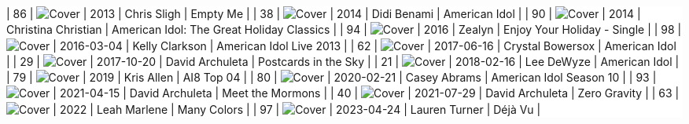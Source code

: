| 86 | ![Cover](https://i.discogs.com/QL_-ryIdHM1Hgyv2kXso8-PwYW1bA_LdGDTlVtzV0RU/rs:fit/g:sm/q:40/h:150/w:150/czM6Ly9kaXNjb2dz/LWRhdGFiYXNlLWlt/YWdlcy9SLTE4ODI0/NTI0LTE2MjE2MjM5/MjUtNDEzMi5qcGVn.jpeg) | 2013 | Chris Sligh | Empty Me |
| 38 | ![Cover](https://i.discogs.com/n52dvxJBiHhMItuFCNzpsVYYGQ9zVtKphKRuwZ-IXH8/rs:fit/g:sm/q:40/h:150/w:150/czM6Ly9kaXNjb2dz/LWRhdGFiYXNlLWlt/YWdlcy9SLTEzNzcw/MTE1LTE1NjA3MzIw/ODUtODM1Ny5qcGVn.jpeg) | 2014 | Didi Benami | American Idol |
| 90 | ![Cover](https://i.discogs.com/q-KfCGaoKHdTMTK7LrvfnznLP1LNpvuDgJU3M7K4mXs/rs:fit/g:sm/q:40/h:150/w:150/czM6Ly9kaXNjb2dz/LWRhdGFiYXNlLWlt/YWdlcy9SLTEzNTgz/NjY2LTE1NTY5NTg0/NDEtNzMzNS5qcGVn.jpeg) | 2014 | Christina Christian | American Idol: The Great Holiday Classics |
| 94 | ![Cover](https://i.discogs.com/MnxFV8OPpRgUWLChslbXG-H3cHo-YfSaRmnYzrzVXKc/rs:fit/g:sm/q:40/h:150/w:150/czM6Ly9kaXNjb2dz/LWRhdGFiYXNlLWlt/YWdlcy9SLTE1ODE0/MTU2LTE1OTgyODU5/MTEtMzI2OS5qcGVn.jpeg) | 2016 | Zealyn | Enjoy Your Holiday - Single |
| 98 | ![Cover](https://i.discogs.com/J78JP1U0D3fZc2mlrhNQQCBIIIds04VsVSRj2KoIr70/rs:fit/g:sm/q:40/h:150/w:150/czM6Ly9kaXNjb2dz/LWRhdGFiYXNlLWlt/YWdlcy9SLTExODI2/OTc4LTE1MjMwNDg3/NDgtNjE4Ny5qcGVn.jpeg) | 2016-03-04 | Kelly Clarkson | American Idol Live 2013 |
| 62 | ![Cover](https://i.discogs.com/_881-nJmm9U4VFpqApxqdC8hHJnNVQYYTLs8PrTa-_s/rs:fit/g:sm/q:40/h:150/w:150/czM6Ly9kaXNjb2dz/LWRhdGFiYXNlLWlt/YWdlcy9SLTEwNTAz/NzE4LTE0OTg3OTQ3/MTItODMzMC5qcGVn.jpeg) | 2017-06-16 | Crystal Bowersox | American Idol |
| 29 | ![Cover](https://i.discogs.com/qgt7Ttxd8c_zbSoL9HtJnEct2fL88necql5tCK4TApg/rs:fit/g:sm/q:40/h:150/w:150/czM6Ly9kaXNjb2dz/LWRhdGFiYXNlLWlt/YWdlcy9SLTExMzMw/NTE2LTE1MTQzNzM2/MzUtODM4NC5qcGVn.jpeg) | 2017-10-20 | David Archuleta | Postcards in the Sky |
| 21 | ![Cover](https://i.discogs.com/szfLfxbQKdulcanan-mKir0wbGuGsAuYRg-wbFCC0Kw/rs:fit/g:sm/q:40/h:150/w:150/czM6Ly9kaXNjb2dz/LWRhdGFiYXNlLWlt/YWdlcy9SLTExNjY4/NDg0LTE1MjAzNDky/NjItNDIzNi5qcGVn.jpeg) | 2018-02-16 | Lee DeWyze | American Idol |
| 79 | ![Cover](https://i.discogs.com/ZX0hJmrioGs3CXOGnW9-nV6ibhJ_8K7RFD17HwihVbM/rs:fit/g:sm/q:40/h:150/w:150/czM6Ly9kaXNjb2dz/LWRhdGFiYXNlLWlt/YWdlcy9SLTIzNTMw/OTAxLTE2NTQ4ODEx/NTgtNjY5OC5qcGVn.jpeg) | 2019 | Kris Allen | AI8 Top 04 |
| 80 | ![Cover](https://i.discogs.com/TkuZ_HIyRiAlWaQDH5cK8LFxgLlEGFpPvP-JAv3Tc-c/rs:fit/g:sm/q:40/h:150/w:150/czM6Ly9kaXNjb2dz/LWRhdGFiYXNlLWlt/YWdlcy9SLTEzNjE1/NTU2LTE1NjYzODQw/MDUtMjY3NS5qcGVn.jpeg) | 2020-02-21 | Casey Abrams | American Idol Season 10 |
| 93 | ![Cover](https://i.discogs.com/dDdIcywgS2Wej_yz3I_oFg688eq2UHv6e74sBOGqfQ0/rs:fit/g:sm/q:40/h:150/w:150/czM6Ly9kaXNjb2dz/LWRhdGFiYXNlLWlt/YWdlcy9SLTE5ODU0/NTM4LTE2Mjg5MTA0/MDgtNDIwNi5qcGVn.jpeg) | 2021-04-15 | David Archuleta | Meet the Mormons |
| 40 | ![Cover](https://i.discogs.com/cu7Ps4M0-eKtSCNyfu6jcTDlReqj9MNVKHZHGi2kWhE/rs:fit/g:sm/q:40/h:150/w:150/czM6Ly9kaXNjb2dz/LWRhdGFiYXNlLWlt/YWdlcy9SLTE5ODU0/ODg5LTE2Mjg5MTQ4/NDYtMzUwMC5qcGVn.jpeg) | 2021-07-29 | David Archuleta | Zero Gravity |
| 63 | ![Cover](https://i.discogs.com/sIaZhhNN2zcjgjmbe6rA5cOYdcoXHD87KRfGh49LLYE/rs:fit/g:sm/q:40/h:150/w:150/czM6Ly9kaXNjb2dz/LWRhdGFiYXNlLWlt/YWdlcy9SLTIzNjIw/MTQyLTE2NTU1OTAy/NjktMzkzOS5qcGVn.jpeg) | 2022 | Leah Marlene | Many Colors |
| 97 | ![Cover](https://i.discogs.com/6m6QOotmsr2OdzafGYdtwWKfkis79-9wGNJ1VBdyXOQ/rs:fit/g:sm/q:40/h:150/w:150/czM6Ly9kaXNjb2dz/LWRhdGFiYXNlLWlt/YWdlcy9SLTI5NDY1/NTMzLTE3MDUwNjcx/MzYtMTU4MC5qcGVn.jpeg) | 2023-04-24 | Lauren Turner | Déjà Vu |